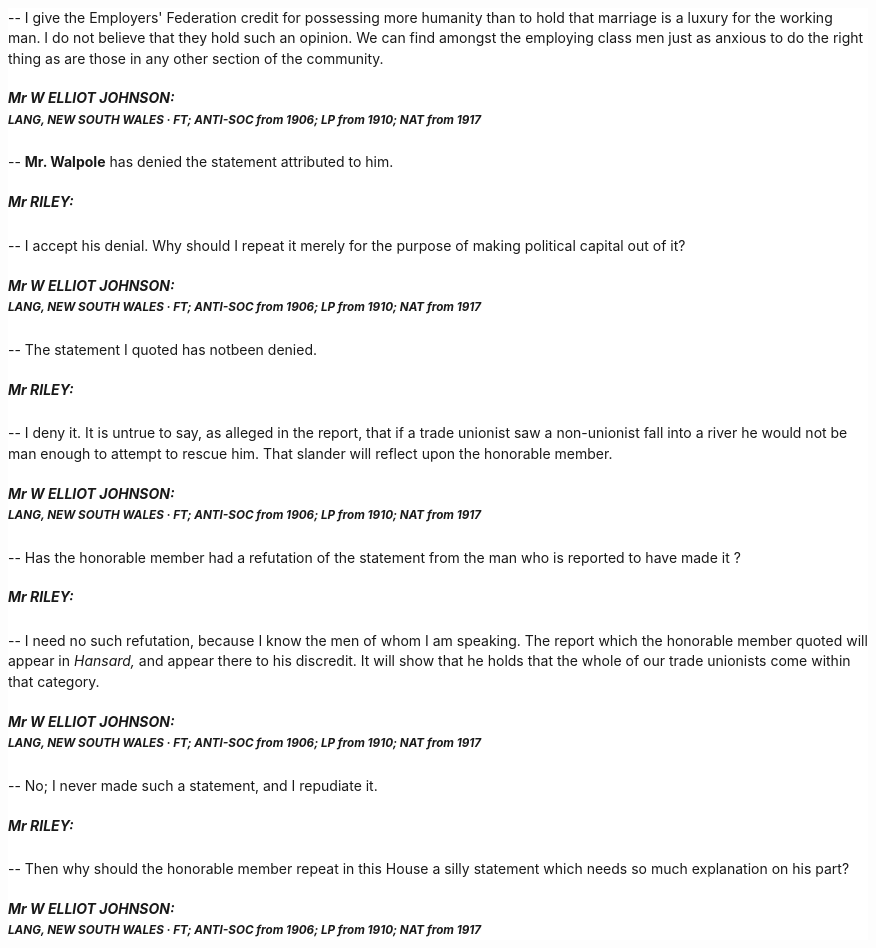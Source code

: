 -- I give the Employers' Federation credit for possessing more humanity than to hold that marriage is a luxury for the working man. I do not believe that they hold such an opinion. We can find amongst the employing class men just as anxious to do the right thing as are those in any other section of the community. 

##### Mr W ELLIOT JOHNSON:<br><small class="text-muted">LANG, NEW SOUTH WALES &middot; FT; ANTI-SOC from 1906; LP from 1910; NAT from 1917</small>

--  **Mr. WalpoIe**  has denied the statement attributed to him. 

##### Mr RILEY:

-- I accept his denial. Why should I repeat it merely for the purpose of making political capital out of it? 

##### Mr W ELLIOT JOHNSON:<br><small class="text-muted">LANG, NEW SOUTH WALES &middot; FT; ANTI-SOC from 1906; LP from 1910; NAT from 1917</small>

--  The statement I quoted has notbeen denied. 

##### Mr RILEY:

-- I deny it. It is untrue to say, as alleged in the report, that if a trade unionist saw a non-unionist fall into a river he would not be man enough to attempt to rescue him. That slander will reflect upon the honorable member. 

##### Mr W ELLIOT JOHNSON:<br><small class="text-muted">LANG, NEW SOUTH WALES &middot; FT; ANTI-SOC from 1906; LP from 1910; NAT from 1917</small>

--  Has the honorable member had a refutation of the statement from the man who is reported to have made it ? 

##### Mr RILEY:

-- I need no such refutation, because I know the men of whom I am speaking. The report which the honorable member quoted will appear in  *Hansard,*  and appear there to his discredit. It will show that he holds that the whole of our trade unionists come within that category. 

##### Mr W ELLIOT JOHNSON:<br><small class="text-muted">LANG, NEW SOUTH WALES &middot; FT; ANTI-SOC from 1906; LP from 1910; NAT from 1917</small>

--  No; I never made such a statement, and I repudiate it. 

##### Mr RILEY:

-- Then why should the honorable member repeat in this House a silly statement which needs so much explanation on his part? 

##### Mr W ELLIOT JOHNSON:<br><small class="text-muted">LANG, NEW SOUTH WALES &middot; FT; ANTI-SOC from 1906; LP from 1910; NAT from 1917</small>

